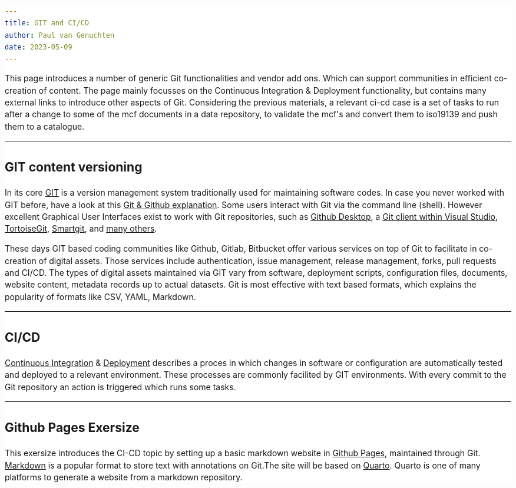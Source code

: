```yaml
---
title: GIT and CI/CD
author: Paul van Genuchten
date: 2023-05-09
---
```


This page introduces a number of generic Git functionalities and vendor add ons. Which can support communities in efficient co-creation of content. The page mainly focusses on the Continuous Integration & Deployment functionality, but contains many external links to introduce other aspects of Git. Considering the previous materials, a relevant ci-cd case is a set of tasks to run after a change to some of the mcf documents in a data repository, to validate the mcf's and convert them to iso19139 and push them to a catalogue.

---

## GIT content versioning

In its core [GIT](https://git-scm.com/) is a version management system traditionally used for maintaining software codes. In case you never worked with GIT before, have a look at this [Git & Github explanation](https://www.w3schools.com/git/git_intro.asp). Some users interact with Git via the command line (shell). However excellent Graphical User Interfaces exist to work with Git repositories, such as [Github Desktop](https://desktop.github.com/), a [Git client within Visual Studio](https://learn.microsoft.com/en-us/visualstudio/version-control/git-with-visual-studio?view=vs-2022), [TortoiseGit](https://tortoisegit.org/), [Smartgit](https://www.syntevo.com/smartgit/), and [many others](https://git-scm.com/downloads/guis).

These days GIT based coding communities like Github, Gitlab, Bitbucket offer various services on top of Git to facilitate in co-creation of digital assets. Those services include authentication, issue management, release management, forks, pull requests and CI/CD. The types of digital assets maintained via GIT vary from software, deployment scripts, configuration files, documents, website content, metadata records up to actual datasets. Git is most effective with text based formats, which explains the popularity of formats like CSV, YAML, Markdown.

---

## CI/CD

[Continuous Integration](https://en.wikipedia.org/wiki/Continuous_integration) & [Deployment](https://en.wikipedia.org/wiki/Continuous_deployment) describes a proces in which changes in software or configuration are automatically tested and deployed to a relevant environment. These processes are commonly facilited by GIT environments. With every commit to the Git repository an action is triggered which runs some tasks. 

---

## Github Pages Exersize

This exersize introduces the CI-CD topic by setting up a basic markdown website in [Github Pages](https://pages.github.com/), maintained through Git. [Markdown](https://en.wikipedia.org/wiki/Markdown) is a popular format to store text with annotations on Git.The site will be based on [Quarto](https://quarto.org). Quarto is one of many platforms to generate a website from a markdown repository.
